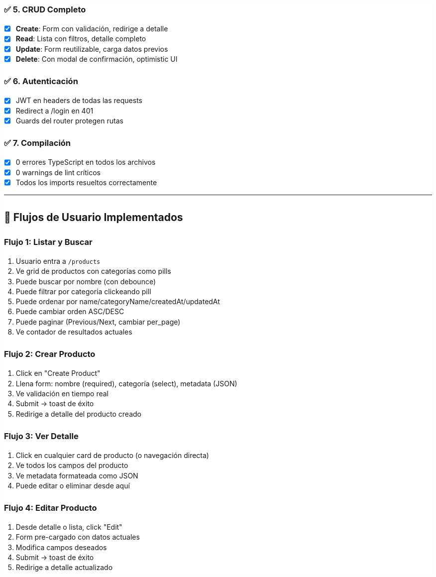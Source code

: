 ### ✅ 5. CRUD Completo
- [x] **Create**: Form con validación, redirige a detalle
- [x] **Read**: Lista con filtros, detalle completo
- [x] **Update**: Form reutilizable, carga datos previos
- [x] **Delete**: Con modal de confirmación, optimistic UI

### ✅ 6. Autenticación
- [x] JWT en headers de todas las requests
- [x] Redirect a /login en 401
- [x] Guards del router protegen rutas

### ✅ 7. Compilación
- [x] 0 errores TypeScript en todos los archivos
- [x] 0 warnings de lint críticos
- [x] Todos los imports resueltos correctamente

---

## 🔄 Flujos de Usuario Implementados

### Flujo 1: Listar y Buscar
1. Usuario entra a `/products`
2. Ve grid de productos con categorías como pills
3. Puede buscar por nombre (con debounce)
4. Puede filtrar por categoría clickeando pill
5. Puede ordenar por name/categoryName/createdAt/updatedAt
6. Puede cambiar orden ASC/DESC
7. Puede paginar (Previous/Next, cambiar per_page)
8. Ve contador de resultados actuales

### Flujo 2: Crear Producto
1. Click en "Create Product"
2. Llena form: nombre (required), categoría (select), metadata (JSON)
3. Ve validación en tiempo real
4. Submit → toast de éxito
5. Redirige a detalle del producto creado

### Flujo 3: Ver Detalle
1. Click en cualquier card de producto (o navegación directa)
2. Ve todos los campos del producto
3. Ve metadata formateada como JSON
4. Puede editar o eliminar desde aquí

### Flujo 4: Editar Producto
1. Desde detalle o lista, click "Edit"
2. Form pre-cargado con datos actuales
3. Modifica campos deseados
4. Submit → toast de éxito
5. Redirige a detalle actualizado
